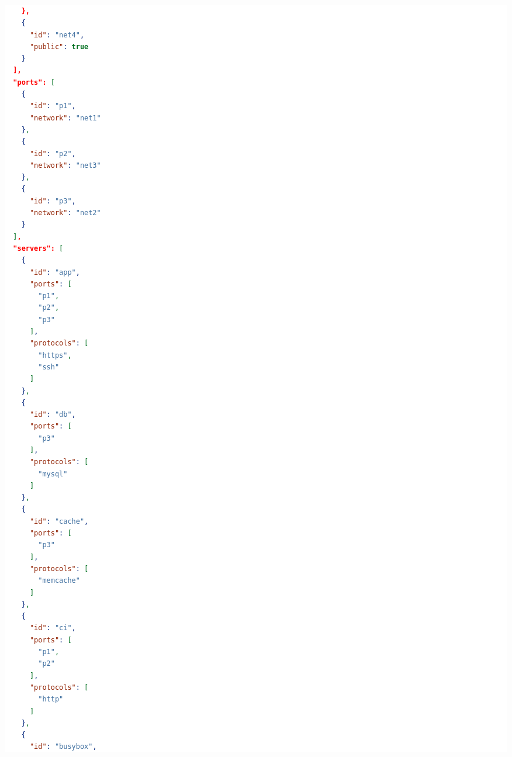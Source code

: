 ```json
    },
    {
      "id": "net4",
      "public": true
    }
  ],
  "ports": [
    {
      "id": "p1",
      "network": "net1"
    },
    {
      "id": "p2",
      "network": "net3"
    },
    {
      "id": "p3",
      "network": "net2"
    }
  ],
  "servers": [
    {
      "id": "app",
      "ports": [
        "p1",
        "p2",
        "p3"
      ],
      "protocols": [
        "https",
        "ssh"
      ]
    },
    {
      "id": "db",
      "ports": [
        "p3"
      ],
      "protocols": [
        "mysql"
      ]
    },
    {
      "id": "cache",
      "ports": [
        "p3"
      ],
      "protocols": [
        "memcache"
      ]
    },
    {
      "id": "ci",
      "ports": [
        "p1",
        "p2"
      ],
      "protocols": [
        "http"
      ]
    },
    {
      "id": "busybox",
```